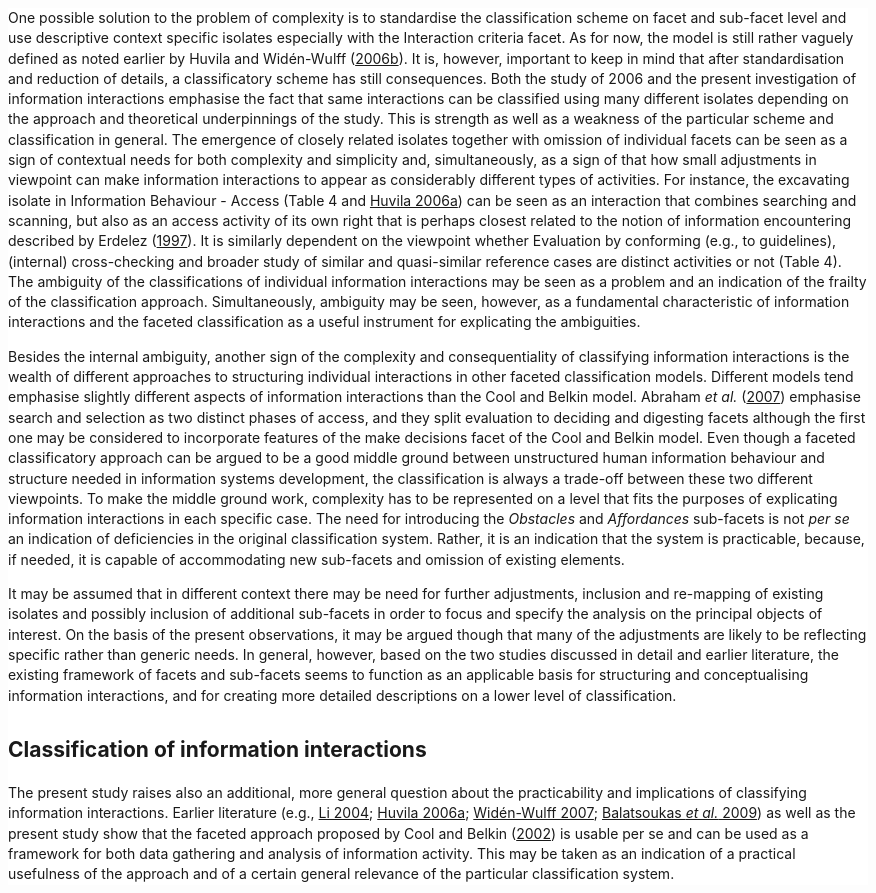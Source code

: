 One possible solution to the problem of complexity is to standardise the classification scheme on facet and sub-facet level and use descriptive context specific isolates especially with the Interaction criteria facet. As for now, the model is still rather vaguely defined as noted earlier by Huvila and Widén-Wulff ([2006b](#huvila2006)). It is, however, important to keep in mind that after standardisation and reduction of details, a classificatory scheme has still consequences. Both the study of 2006 and the present investigation of information interactions emphasise the fact that same interactions can be classified using many different isolates depending on the approach and theoretical underpinnings of the study. This is strength as well as a weakness of the particular scheme and classification in general. The emergence of closely related isolates together with omission of individual facets can be seen as a sign of contextual needs for both complexity and simplicity and, simultaneously, as a sign of that how small adjustments in viewpoint can make information interactions to appear as considerably different types of activities. For instance, the excavating isolate in Information Behaviour - Access (Table 4 and [Huvila 2006a](#huvila2006)) can be seen as an interaction that combines searching and scanning, but also as an access activity of its own right that is perhaps closest related to the notion of information encountering described by Erdelez ([1997](#erdelez1997)). It is similarly dependent on the viewpoint whether Evaluation by conforming (e.g., to guidelines), (internal) cross-checking and broader study of similar and quasi-similar reference cases are distinct activities or not (Table 4). The ambiguity of the classifications of individual information interactions may be seen as a problem and an indication of the frailty of the classification approach. Simultaneously, ambiguity may be seen, however, as a fundamental characteristic of information interactions and the faceted classification as a useful instrument for explicating the ambiguities.

Besides the internal ambiguity, another sign of the complexity and consequentiality of classifying information interactions is the wealth of different approaches to structuring individual interactions in other faceted classification models. Different models tend emphasise slightly different aspects of information interactions than the Cool and Belkin model. Abraham _et al._ ([2007](#Abraham2007)) emphasise search and selection as two distinct phases of access, and they split evaluation to deciding and digesting facets although the first one may be considered to incorporate features of the make decisions facet of the Cool and Belkin model. Even though a faceted classificatory approach can be argued to be a good middle ground between unstructured human information behaviour and structure needed in information systems development, the classification is always a trade-off between these two different viewpoints. To make the middle ground work, complexity has to be represented on a level that fits the purposes of explicating information interactions in each specific case. The need for introducing the _Obstacles_ and _Affordances_ sub-facets is not _per se_ an indication of deficiencies in the original classification system. Rather, it is an indication that the system is practicable, because, if needed, it is capable of accommodating new sub-facets and omission of existing elements.

It may be assumed that in different context there may be need for further adjustments, inclusion and re-mapping of existing isolates and possibly inclusion of additional sub-facets in order to focus and specify the analysis on the principal objects of interest. On the basis of the present observations, it may be argued though that many of the adjustments are likely to be reflecting specific rather than generic needs. In general, however, based on the two studies discussed in detail and earlier literature, the existing framework of facets and sub-facets seems to function as an applicable basis for structuring and conceptualising information interactions, and for creating more detailed descriptions on a lower level of classification.

## Classification of information interactions

The present study raises also an additional, more general question about the practicability and implications of classifying information interactions. Earlier literature (e.g., [Li 2004](#li2004); [Huvila 2006a](#huvila2006); [Widén-Wulff 2007](#widenwulff2007); [Balatsoukas _et al._ 2009](#Balatsoukas2009)) as well as the present study show that the faceted approach proposed by Cool and Belkin ([2002](#coolbelkin2002)) is usable per se and can be used as a framework for both data gathering and analysis of information activity. This may be taken as an indication of a practical usefulness of the approach and of a certain general relevance of the particular classification system.
